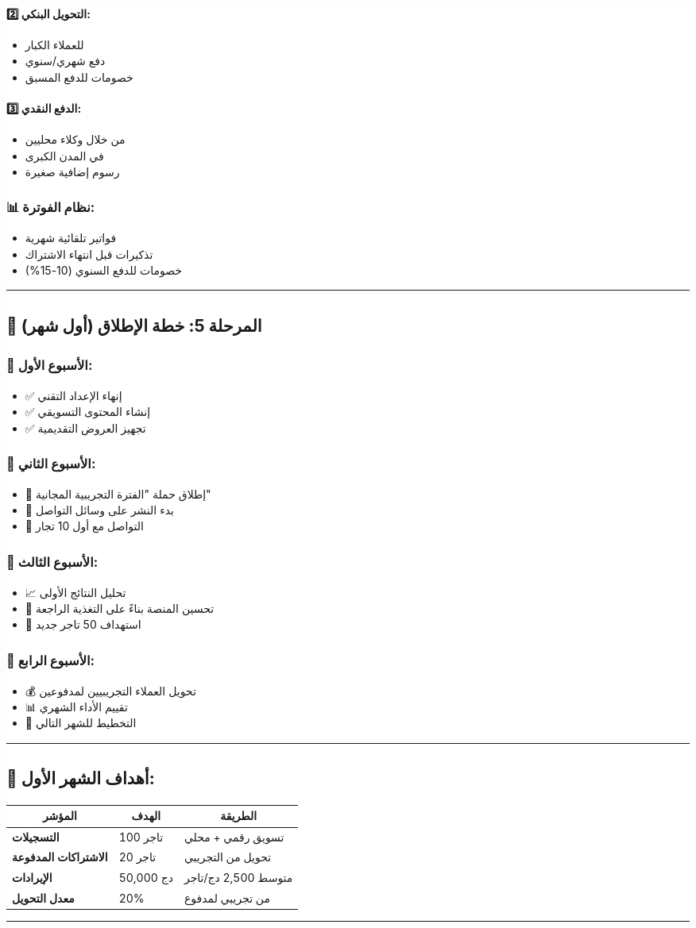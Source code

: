 #### 2️⃣ **التحويل البنكي:**
- للعملاء الكبار
- دفع شهري/سنوي
- خصومات للدفع المسبق

#### 3️⃣ **الدفع النقدي:**
- من خلال وكلاء محليين
- في المدن الكبرى
- رسوم إضافية صغيرة

### 📊 **نظام الفوترة:**
- فواتير تلقائية شهرية
- تذكيرات قبل انتهاء الاشتراك
- خصومات للدفع السنوي (10-15%)

---

## 🎯 المرحلة 5: خطة الإطلاق (أول شهر)

### 📅 **الأسبوع الأول:**
- ✅ إنهاء الإعداد التقني
- ✅ إنشاء المحتوى التسويقي
- ✅ تجهيز العروض التقديمية

### 📅 **الأسبوع الثاني:**
- 🎯 إطلاق حملة "الفترة التجريبية المجانية"
- 📱 بدء النشر على وسائل التواصل
- 🤝 التواصل مع أول 10 تجار

### 📅 **الأسبوع الثالث:**
- 📈 تحليل النتائج الأولى
- 🔧 تحسين المنصة بناءً على التغذية الراجعة
- 🎯 استهداف 50 تاجر جديد

### 📅 **الأسبوع الرابع:**
- 💰 تحويل العملاء التجريبيين لمدفوعين
- 📊 تقييم الأداء الشهري
- 🚀 التخطيط للشهر التالي

---

## 🎯 أهداف الشهر الأول:

| المؤشر | الهدف | الطريقة |
|---------|--------|----------|
| **التسجيلات** | 100 تاجر | تسويق رقمي + محلي |
| **الاشتراكات المدفوعة** | 20 تاجر | تحويل من التجريبي |
| **الإيرادات** | 50,000 دج | متوسط 2,500 دج/تاجر |
| **معدل التحويل** | 20% | من تجريبي لمدفوع |

---
